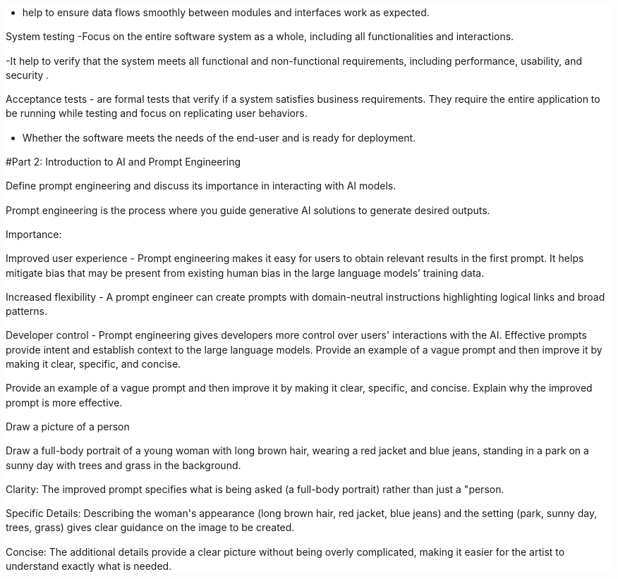    - help to ensure data flows smoothly between modules and interfaces work as expected.

 System testing -Focus on the entire software system as a whole, including all functionalities and interactions.

   -It help to verify that the system meets all functional and non-functional requirements, including performance, usability, and security .

 Acceptance tests - are formal tests that verify if a system satisfies business requirements. They require the entire application to be running while testing and focus on replicating user behaviors.

  - Whether the software meets the needs of the end-user and is ready for deployment.


#Part 2: Introduction to AI and Prompt Engineering


Define prompt engineering and discuss its importance in interacting with AI models.

  Prompt engineering  is the process where you guide generative AI solutions to generate desired outputs.

 Importance:

  Improved user experience - Prompt engineering makes it easy for users to obtain relevant results in the first prompt. It helps mitigate bias that may be present from existing human bias in the large language models’ training data.

  Increased flexibility - A prompt engineer can create prompts with domain-neutral instructions highlighting logical links and broad patterns.

  Developer control - Prompt engineering gives developers more control over users' interactions with the AI. Effective prompts provide intent and establish context to the large language models. Provide an example of a vague prompt and then improve it by making it clear, specific, and concise.


Provide an example of a vague prompt and then improve it by making it clear, specific, and concise. Explain why the improved prompt is more effective.

  Draw a picture of a person

 Draw a full-body portrait of a young woman with long brown hair, wearing a red jacket and blue jeans, standing in a park on a sunny day with trees and grass in the background.

 Clarity: The improved prompt specifies what is being asked (a full-body portrait) rather than just a "person.

 Specific Details: Describing the woman's appearance (long brown hair, red jacket, blue jeans) and the setting (park, sunny day, trees, grass) gives clear guidance on the image to be created.

 Concise: The additional details provide a clear picture without being overly complicated, making it easier for the artist to understand exactly what is needed.
